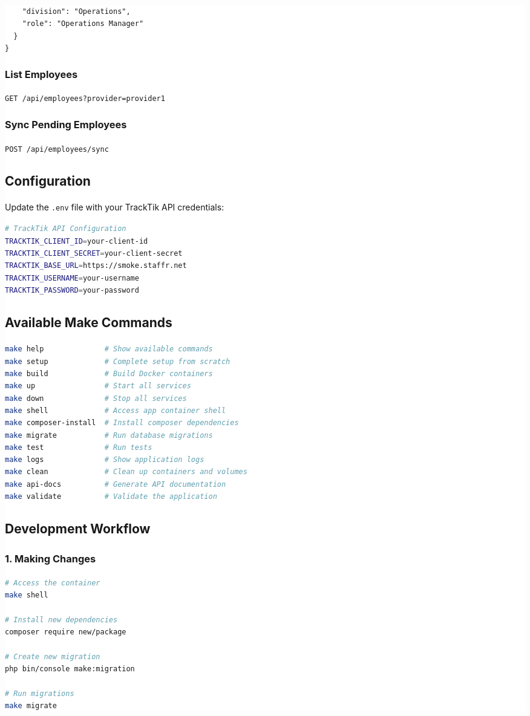 ```http
    "division": "Operations",
    "role": "Operations Manager"
  }
}
```

### List Employees
```http
GET /api/employees?provider=provider1
```

### Sync Pending Employees
```http
POST /api/employees/sync
```

## Configuration

Update the `.env` file with your TrackTik API credentials:

```bash
# TrackTik API Configuration
TRACKTIK_CLIENT_ID=your-client-id
TRACKTIK_CLIENT_SECRET=your-client-secret
TRACKTIK_BASE_URL=https://smoke.staffr.net
TRACKTIK_USERNAME=your-username
TRACKTIK_PASSWORD=your-password
```

## Available Make Commands

```bash
make help              # Show available commands
make setup             # Complete setup from scratch
make build             # Build Docker containers
make up                # Start all services
make down              # Stop all services
make shell             # Access app container shell
make composer-install  # Install composer dependencies
make migrate           # Run database migrations
make test              # Run tests
make logs              # Show application logs
make clean             # Clean up containers and volumes
make api-docs          # Generate API documentation
make validate          # Validate the application
```

## Development Workflow

### 1. Making Changes
```bash
# Access the container
make shell

# Install new dependencies
composer require new/package

# Create new migration
php bin/console make:migration

# Run migrations
make migrate
```
